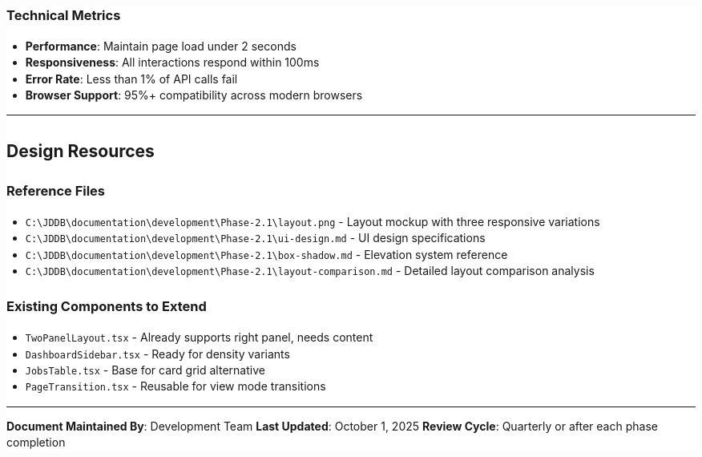 ### Technical Metrics
- **Performance**: Maintain page load under 2 seconds
- **Responsiveness**: All interactions respond within 100ms
- **Error Rate**: Less than 1% of API calls fail
- **Browser Support**: 95%+ compatibility across modern browsers

---

## Design Resources

### Reference Files
- `C:\JDDB\documentation\development\Phase-2.1\layout.png` - Layout mockup with three responsive variations
- `C:\JDDB\documentation\development\Phase-2.1\ui-design.md` - UI design specifications
- `C:\JDDB\documentation\development\Phase-2.1\box-shadow.md` - Elevation system reference
- `C:\JDDB\documentation\development\Phase-2.1\layout-comparison.md` - Detailed layout comparison analysis

### Existing Components to Extend
- `TwoPanelLayout.tsx` - Already supports right panel, needs content
- `DashboardSidebar.tsx` - Ready for density variants
- `JobsTable.tsx` - Base for card grid alternative
- `PageTransition.tsx` - Reusable for view mode transitions

---

**Document Maintained By**: Development Team
**Last Updated**: October 1, 2025
**Review Cycle**: Quarterly or after each phase completion
